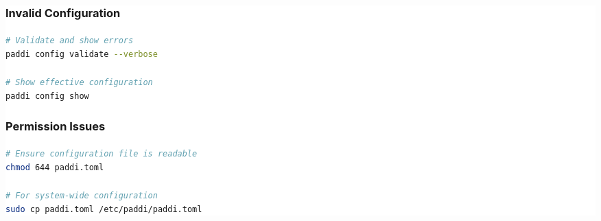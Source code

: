 ### Invalid Configuration

```bash
# Validate and show errors
paddi config validate --verbose

# Show effective configuration
paddi config show
```

### Permission Issues

```bash
# Ensure configuration file is readable
chmod 644 paddi.toml

# For system-wide configuration
sudo cp paddi.toml /etc/paddi/paddi.toml
```
